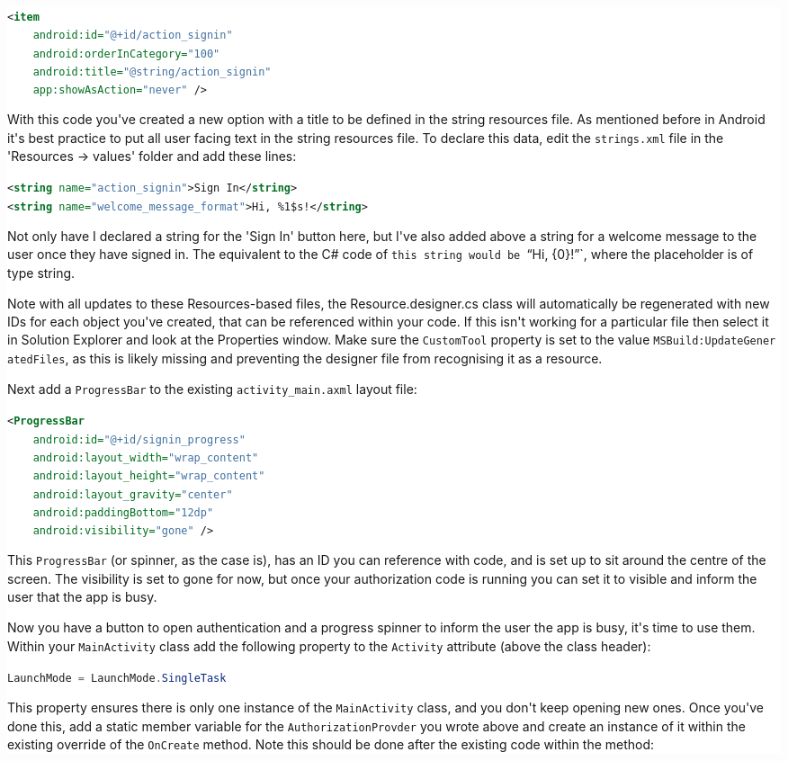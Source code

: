 ```xml
<item
    android:id="@+id/action_signin"
    android:orderInCategory="100"
    android:title="@string/action_signin"
    app:showAsAction="never" />
```

With this code you've created a new option with a title to be defined in the string resources file. As mentioned before in Android it's best practice to put all user facing text in the string resources file. To declare this data, edit the `strings.xml` file in the 'Resources -> values' folder and add these lines:

```xml
<string name="action_signin">Sign In</string>
<string name="welcome_message_format">Hi, %1$s!</string>
```

Not only have I declared a string for the 'Sign In' button here, but I've also added above a string for a welcome message to the user once they have signed in. The equivalent to the C# code of `this string would be `“Hi, {0}!”`, where the placeholder is of type string.

Note with all updates to these Resources-based files, the Resource.designer.cs class will automatically be regenerated with new IDs for each object you've created, that can be referenced within your code. If this isn't working for a particular file then select it in Solution Explorer and look at the Properties window. Make sure the `CustomTool` property is set to the value `MSBuild:UpdateGeneratedFiles`, as this is likely missing and preventing the designer file from recognising it as a resource.

Next add a `ProgressBar` to the existing `activity_main.axml` layout file:

```xml
<ProgressBar
    android:id="@+id/signin_progress"
    android:layout_width="wrap_content"
    android:layout_height="wrap_content"
    android:layout_gravity="center"
    android:paddingBottom="12dp"
    android:visibility="gone" />
```

This `ProgressBar` (or spinner, as the case is), has an ID you can reference with code, and is set up to sit around the centre of the screen. The visibility is set to gone for now, but once your authorization code is running you can set it to visible and inform the user that the app is busy.

Now you have a button to open authentication and a progress spinner to inform the user the app is busy, it's time to use them. Within your `MainActivity` class add the following property to the `Activity` attribute (above the class header):

```cs
LaunchMode = LaunchMode.SingleTask
```

This property ensures there is only one instance of the `MainActivity` class, and you don't keep opening new ones. Once you've done this, add a static member variable for the `AuthorizationProvder` you wrote above and create an instance of it within the existing override of the `OnCreate` method. Note this should be done after the existing code within the method:
